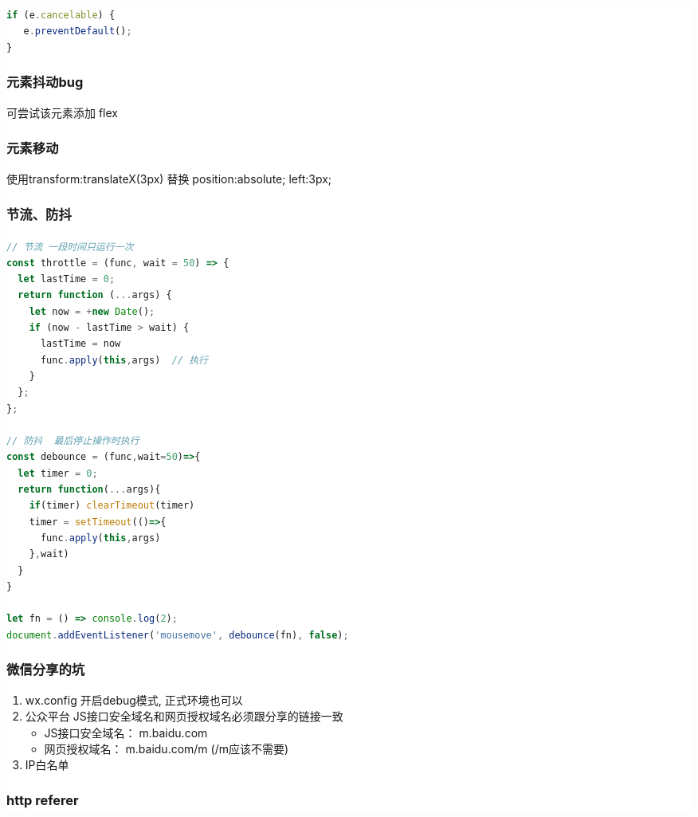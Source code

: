 ```js
if (e.cancelable) {
   e.preventDefault();
}
```

### 元素抖动bug

可尝试该元素添加 flex

### 元素移动

使用transform:translateX(3px) 替换 position:absolute; left:3px;

### 节流、防抖

```js
// 节流 一段时间只运行一次
const throttle = (func, wait = 50) => {
  let lastTime = 0;
  return function (...args) {
    let now = +new Date();
    if (now - lastTime > wait) {
      lastTime = now
      func.apply(this,args)  // 执行
    }
  };
};

// 防抖  最后停止操作时执行
const debounce = (func,wait=50)=>{
  let timer = 0;
  return function(...args){
    if(timer) clearTimeout(timer)
    timer = setTimeout(()=>{
      func.apply(this,args)
    },wait)
  }
}

let fn = () => console.log(2);
document.addEventListener('mousemove', debounce(fn), false);
```

### 微信分享的坑
1. wx.config 开启debug模式, 正式环境也可以
2. 公众平台 JS接口安全域名和网页授权域名必须跟分享的链接一致
   - JS接口安全域名： m.baidu.com
   - 网页授权域名： m.baidu.com/m   (/m应该不需要)
3. IP白名单

### http referer

